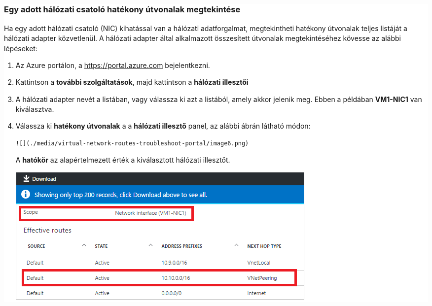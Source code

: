 ### <a name="view-effective-routes-for-a-network-interface"></a>Egy adott hálózati csatoló hatékony útvonalak megtekintése
Ha egy adott hálózati csatoló (NIC) kihatással van a hálózati adatforgalmat, megtekintheti hatékony útvonalak teljes listáját a hálózati adapter közvetlenül. A hálózati adapter által alkalmazott összesített útvonalak megtekintéséhez kövesse az alábbi lépéseket:

1. Az Azure portálon, a https://portal.azure.com bejelentkezni.
2. Kattintson a **további szolgáltatások**, majd kattintson a **hálózati illesztői**
3. A hálózati adapter nevét a listában, vagy válassza ki azt a listából, amely akkor jelenik meg. Ebben a példában **VM1-NIC1** van kiválasztva.
4. Válassza ki **hatékony útvonalak** a a **hálózati illesztő** panel, az alábbi ábrán látható módon:

       ![](./media/virtual-network-routes-troubleshoot-portal/image6.png)

    A **hatókör** az alapértelmezett érték a kiválasztott hálózati illesztőt.

      ![](./media/virtual-network-routes-troubleshoot-portal/image7.png)
